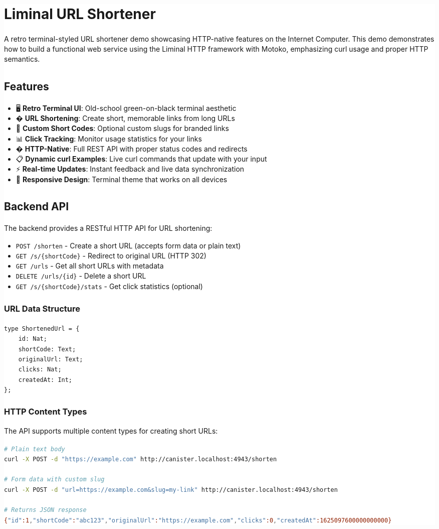 # Liminal URL Shortener

A retro terminal-styled URL shortener demo showcasing HTTP-native features on the Internet Computer. This demo demonstrates how to build a functional web service using the Liminal HTTP framework with Motoko, emphasizing curl usage and proper HTTP semantics.

## Features

-   🖥️ **Retro Terminal UI**: Old-school green-on-black terminal aesthetic
-   � **URL Shortening**: Create short, memorable links from long URLs
-   🎯 **Custom Short Codes**: Optional custom slugs for branded links
-   📊 **Click Tracking**: Monitor usage statistics for your links
-   � **HTTP-Native**: Full REST API with proper status codes and redirects
-   📋 **Dynamic curl Examples**: Live curl commands that update with your input
-   ⚡ **Real-time Updates**: Instant feedback and live data synchronization
-   📱 **Responsive Design**: Terminal theme that works on all devices

## Backend API

The backend provides a RESTful HTTP API for URL shortening:

-   `POST /shorten` - Create a short URL (accepts form data or plain text)
-   `GET /s/{shortCode}` - Redirect to original URL (HTTP 302)
-   `GET /urls` - Get all short URLs with metadata
-   `DELETE /urls/{id}` - Delete a short URL
-   `GET /s/{shortCode}/stats` - Get click statistics (optional)

### URL Data Structure

```motoko
type ShortenedUrl = {
    id: Nat;
    shortCode: Text;
    originalUrl: Text;
    clicks: Nat;
    createdAt: Int;
};
```

### HTTP Content Types

The API supports multiple content types for creating short URLs:

```bash
# Plain text body
curl -X POST -d "https://example.com" http://canister.localhost:4943/shorten

# Form data with custom slug
curl -X POST -d "url=https://example.com&slug=my-link" http://canister.localhost:4943/shorten

# Returns JSON response
{"id":1,"shortCode":"abc123","originalUrl":"https://example.com","clicks":0,"createdAt":1625097600000000000}
```
